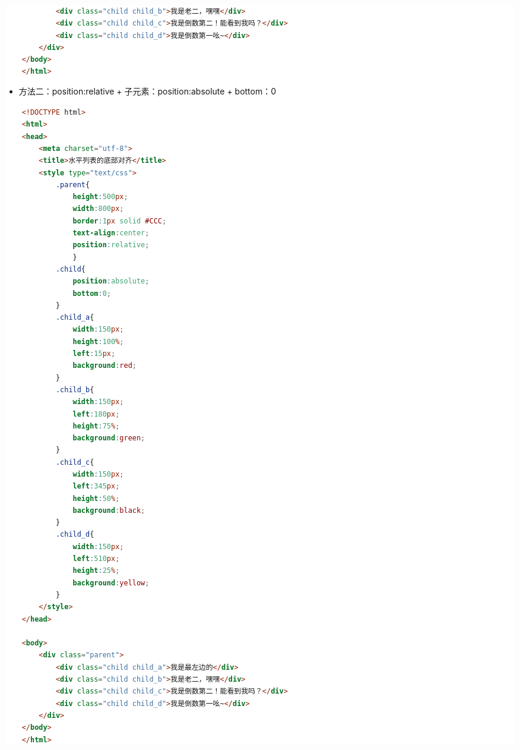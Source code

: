 ```html
            <div class="child child_b">我是老二，嘿嘿</div>
            <div class="child child_c">我是倒数第二！能看到我吗？</div>
            <div class="child child_d">我是倒数第一吆~</div>
        </div>
    </body>
    </html>
```
-  方法二：position:relative + 子元素：position:absolute + bottom：0

```html
    <!DOCTYPE html>
    <html>
    <head>
        <meta charset="utf-8">
        <title>水平列表的底部对齐</title>
        <style type="text/css">
            .parent{
                height:500px;
                width:800px;
                border:1px solid #CCC;
                text-align:center;
                position:relative;
                }
            .child{
                position:absolute;
                bottom:0;    
            }                   
            .child_a{
                width:150px;
                height:100%;
                left:15px;
                background:red;
            }
            .child_b{
                width:150px;
                left:180px;
                height:75%;
                background:green;
            }
            .child_c{
                width:150px;
                left:345px;
                height:50%;
                background:black;
            }
            .child_d{
                width:150px;
                left:510px;
                height:25%;
                background:yellow;
            }
        </style>
    </head>
      
    <body>
        <div class="parent">
            <div class="child child_a">我是最左边的</div>
            <div class="child child_b">我是老二，嘿嘿</div>
            <div class="child child_c">我是倒数第二！能看到我吗？</div>
            <div class="child child_d">我是倒数第一吆~</div>
        </div>
    </body>
    </html>
```